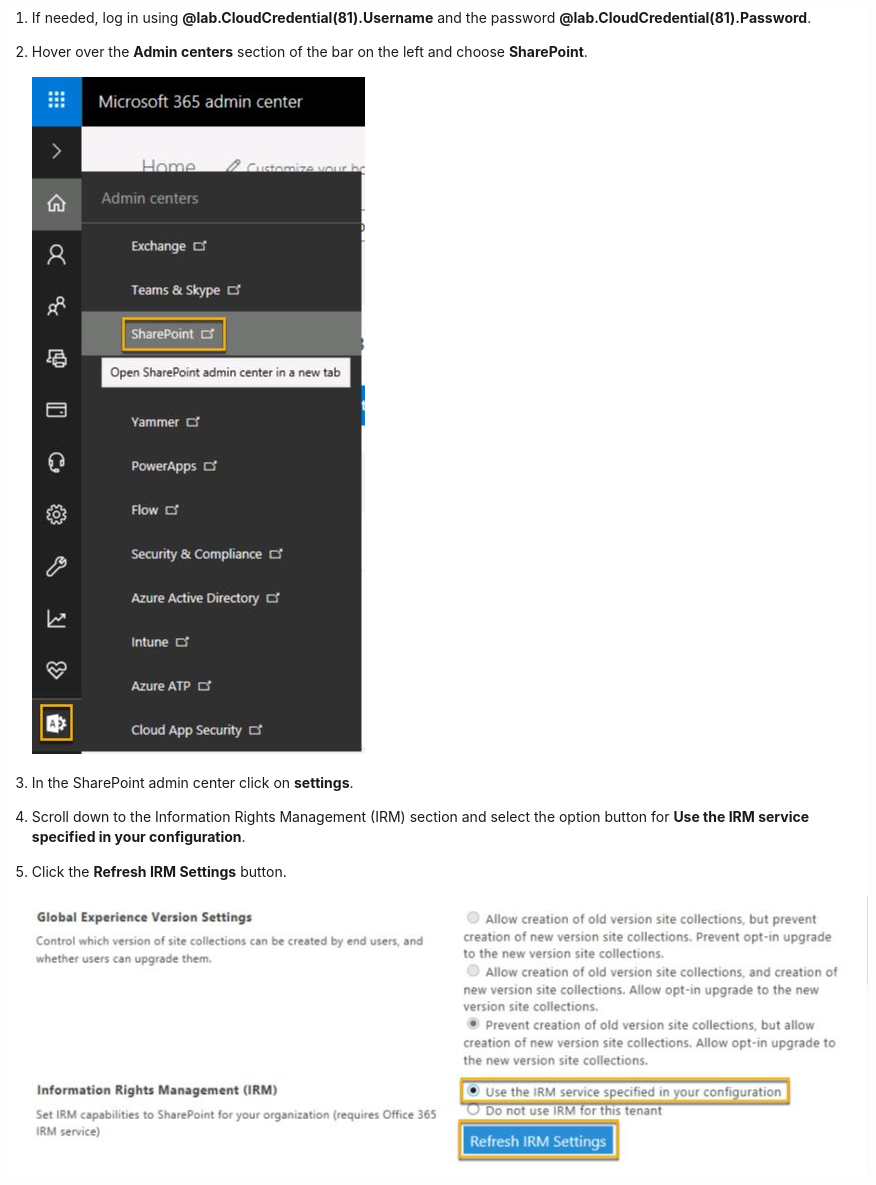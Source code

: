 1. If needed, log in using **@lab.CloudCredential(81).Username** and the password **@lab.CloudCredential(81).Password**.

1. Hover over the **Admin centers** section of the bar on the left and choose **SharePoint**.

	![r5a21prc.jpg](https://github.com/kemckinnmsft/AIPLAB/blob/master/Content/r5a21prc.jpg)

1. In the SharePoint admin center click on **settings**.

1. Scroll down to the Information Rights Management (IRM) section and select the option button for **Use the IRM service specified in your configuration**.

1. Click the **Refresh IRM Settings** button.

	![1qv8p13n.jpg](https://github.com/kemckinnmsft/AIPLAB/blob/master/Content/1qv8p13n.jpg)
